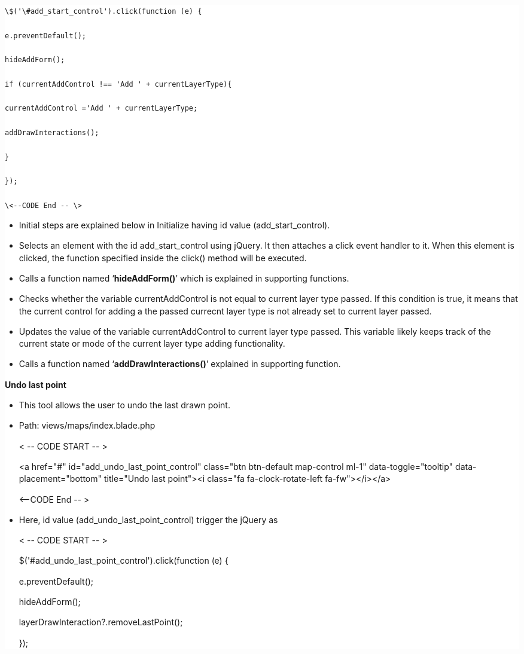     \$('\#add_start_control').click(function (e) {

    e.preventDefault();

    hideAddForm();

    if (currentAddControl !== 'Add ' + currentLayerType){

    currentAddControl ='Add ' + currentLayerType;

    addDrawInteractions();

    }

    });

    \<--CODE End -- \>

-   Initial steps are explained below in Initialize having id value (add_start_control).

-   Selects an element with the id add_start_control using jQuery. It then attaches a click event handler to it. When this element is clicked, the function specified inside the click() method will be executed.

-   Calls a function named ‘**hideAddForm()**’ which is explained in supporting functions.

-   Checks whether the variable currentAddControl is not equal to current layer type passed. If this condition is true, it means that the current control for adding a the passed currecnt layer type is not already set to current layer passed.

-   Updates the value of the variable currentAddControl to current layer type passed. This variable likely keeps track of the current state or mode of the current layer type adding functionality.

-   Calls a function named ‘**addDrawInteractions()**’ explained in supporting function.


**Undo last point**

-   This tool allows the user to undo the last drawn point.

-   Path: views/maps/index.blade.php

    \< -- CODE START -- \>

    \<a href="\#" id="add_undo_last_point_control" class="btn btn-default map-control ml-1" data-toggle="tooltip" data-placement="bottom" title="Undo last point"\>\<i class="fa fa-clock-rotate-left fa-fw"\>\</i\>\</a\>

    \<--CODE End -- \>

-   Here, id value (add_undo_last_point_control) trigger the jQuery as

    \< -- CODE START -- \>

    \$('\#add_undo_last_point_control').click(function (e) {

    e.preventDefault();

    hideAddForm();

    layerDrawInteraction?.removeLastPoint();

    });
